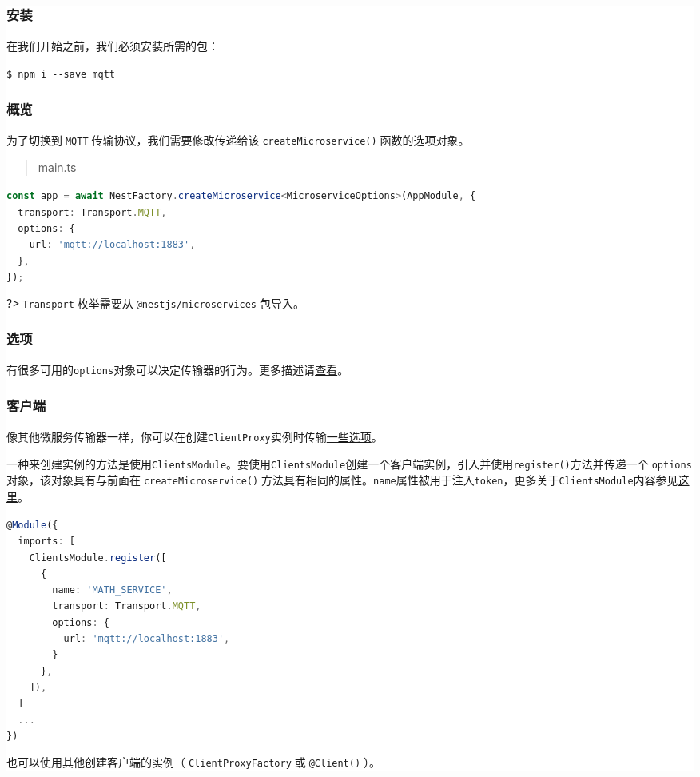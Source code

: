 ### 安装

在我们开始之前，我们必须安装所需的包：

```
$ npm i --save mqtt
```

### 概览

为了切换到 `MQTT` 传输协议，我们需要修改传递给该 `createMicroservice()` 函数的选项对象。

> main.ts

```typescript
const app = await NestFactory.createMicroservice<MicroserviceOptions>(AppModule, {
  transport: Transport.MQTT,
  options: {
    url: 'mqtt://localhost:1883',
  },
});
```

?> `Transport` 枚举需要从 `@nestjs/microservices` 包导入。

### 选项

有很多可用的`options`对象可以决定传输器的行为。更多描述请[查看](https://github.com/mqttjs/MQTT.js)。

### 客户端

像其他微服务传输器一样，你可以在创建`ClientProxy`实例时传输[一些选项](https://docs.nestjs.com/microservices/basics#client)。

一种来创建实例的方法是使用`ClientsModule`。要使用`ClientsModule`创建一个客户端实例，引入并使用`register()`方法并传递一个 `options` 对象，该对象具有与前面在 `createMicroservice()` 方法具有相同的属性。`name`属性被用于注入`token`，更多关于`ClientsModule`内容参见[这里](https://docs.nestjs.com/microservices/basics#client)。

```typescript
@Module({
  imports: [
    ClientsModule.register([
      {
        name: 'MATH_SERVICE',
        transport: Transport.MQTT,
        options: {
          url: 'mqtt://localhost:1883',
        }
      },
    ]),
  ]
  ...
})
```

也可以使用其他创建客户端的实例（ `ClientProxyFactory` 或 `@Client()` ）。

